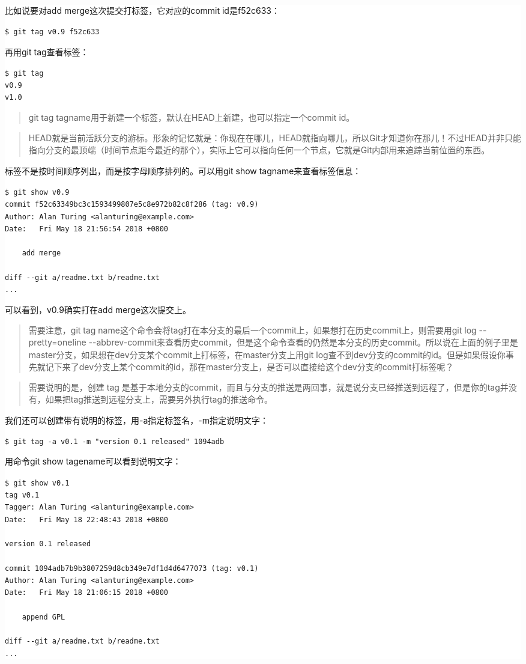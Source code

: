比如说要对add merge这次提交打标签，它对应的commit id是f52c633：

```shell
$ git tag v0.9 f52c633
```

再用git tag查看标签：

```shell
$ git tag
v0.9
v1.0
```

>git tag tagname用于新建一个标签，默认在HEAD上新建，也可以指定一个commit id。

>HEAD就是当前活跃分支的游标。形象的记忆就是：你现在在哪儿，HEAD就指向哪儿，所以Git才知道你在那儿！不过HEAD并非只能指向分支的最顶端（时间节点距今最近的那个），实际上它可以指向任何一个节点，它就是Git内部用来追踪当前位置的东西。

标签不是按时间顺序列出，而是按字母顺序排列的。可以用git show tagname来查看标签信息：

```shell
$ git show v0.9
commit f52c63349bc3c1593499807e5c8e972b82c8f286 (tag: v0.9)
Author: Alan Turing <alanturing@example.com>
Date:   Fri May 18 21:56:54 2018 +0800

    add merge

diff --git a/readme.txt b/readme.txt
...
```

可以看到，v0.9确实打在add merge这次提交上。

>需要注意，git tag name这个命令会将tag打在本分支的最后一个commit上，如果想打在历史commit上，则需要用git log --pretty=oneline --abbrev-commit来查看历史commit，但是这个命令查看的仍然是本分支的历史commit。所以说在上面的例子里是master分支，如果想在dev分支某个commit上打标签，在master分支上用git log查不到dev分支的commit的id。但是如果假设你事先就记下来了dev分支上某个commit的id，那在master分支上，是否可以直接给这个dev分支的commit打标签呢？

>需要说明的是，创建 tag 是基于本地分支的commit，而且与分支的推送是两回事，就是说分支已经推送到远程了，但是你的tag并没有，如果把tag推送到远程分支上，需要另外执行tag的推送命令。

我们还可以创建带有说明的标签，用-a指定标签名，-m指定说明文字：

```shell
$ git tag -a v0.1 -m "version 0.1 released" 1094adb
```

用命令git show tagename可以看到说明文字：

```shell
$ git show v0.1
tag v0.1
Tagger: Alan Turing <alanturing@example.com>
Date:   Fri May 18 22:48:43 2018 +0800

version 0.1 released

commit 1094adb7b9b3807259d8cb349e7df1d4d6477073 (tag: v0.1)
Author: Alan Turing <alanturing@example.com>
Date:   Fri May 18 21:06:15 2018 +0800

    append GPL

diff --git a/readme.txt b/readme.txt
...
```
